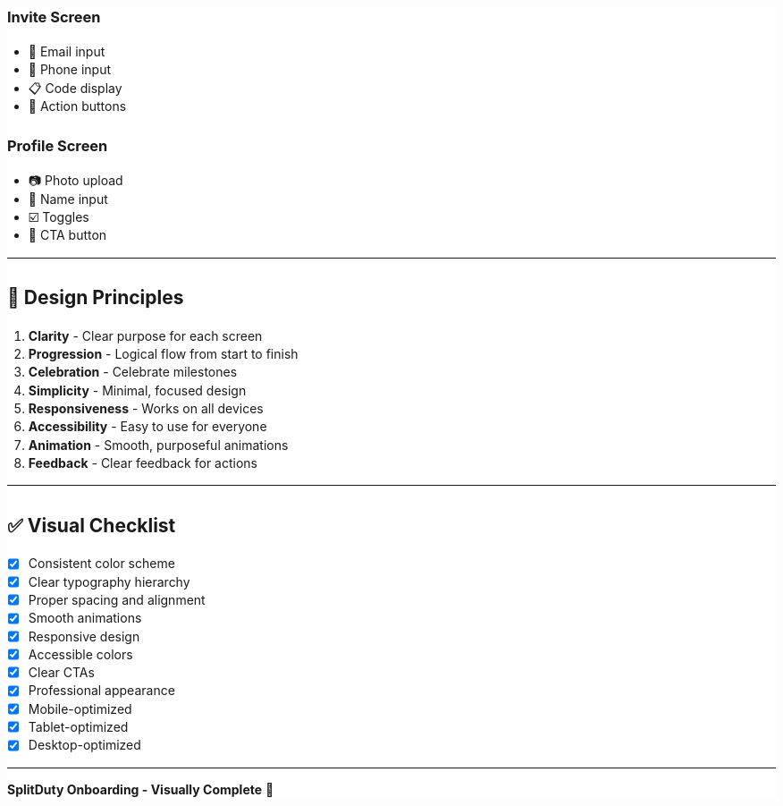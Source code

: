 ### **Invite Screen**
- 📧 Email input
- 📱 Phone input
- 📋 Code display
- 🎯 Action buttons

### **Profile Screen**
- 📷 Photo upload
- 📝 Name input
- ☑️ Toggles
- 🎯 CTA button

---

## 🎯 Design Principles

1. **Clarity** - Clear purpose for each screen
2. **Progression** - Logical flow from start to finish
3. **Celebration** - Celebrate milestones
4. **Simplicity** - Minimal, focused design
5. **Responsiveness** - Works on all devices
6. **Accessibility** - Easy to use for everyone
7. **Animation** - Smooth, purposeful animations
8. **Feedback** - Clear feedback for actions

---

## ✅ Visual Checklist

- [x] Consistent color scheme
- [x] Clear typography hierarchy
- [x] Proper spacing and alignment
- [x] Smooth animations
- [x] Responsive design
- [x] Accessible colors
- [x] Clear CTAs
- [x] Professional appearance
- [x] Mobile-optimized
- [x] Tablet-optimized
- [x] Desktop-optimized

---

**SplitDuty Onboarding - Visually Complete** 🎨


